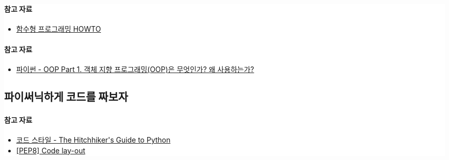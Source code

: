 #### 참고 자료
- [함수형 프로그래밍 HOWTO](https://docs.python.org/ko/3/howto/functional.html)

#### 참고 자료
- [파이썬 - OOP Part 1. 객체 지향 프로그래밍(OOP)은 무엇인가? 왜 사용하는가?](http://schoolofweb.net/blog/posts/%ED%8C%8C%EC%9D%B4%EC%8D%AC-oop-part-1-%EA%B0%9D%EC%B2%B4-%EC%A7%80%ED%96%A5-%ED%94%84%EB%A1%9C%EA%B7%B8%EB%9E%98%EB%B0%8Doop%EC%9D%80-%EB%AC%B4%EC%97%87%EC%9D%B8%EA%B0%80-%EC%99%9C-%EC%82%AC%EC%9A%A9%ED%95%98%EB%8A%94%EA%B0%80/)

## 파이써닉하게 코드를 짜보자
#### 참고 자료
- [코드 스타일 - The Hitchhiker's Guide to Python](https://python-guide-kr.readthedocs.io/ko/latest/writing/style.html)
- [[PEP8] Code lay-out](https://pep8.org/#code-lay-out)
